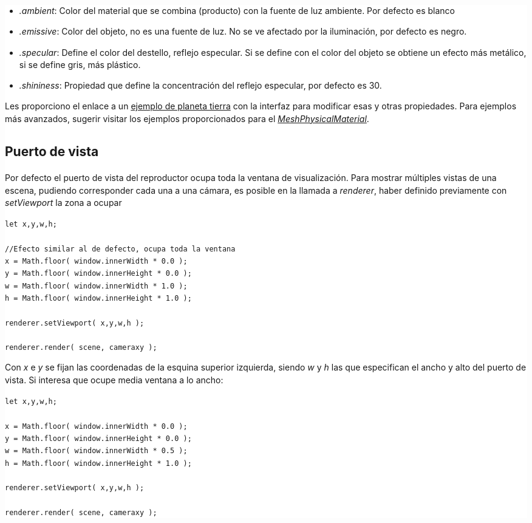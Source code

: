 - *.ambient*: Color del material que se combina (producto) con la fuente de luz ambiente. Por defecto es blanco

- *.emissive*:  Color del objeto, no es una fuente de luz. No se ve afectado por la iluminación, por defecto es negro.
- *.specular*:  Define el color del destello, reflejo especular. Si se define con el color del objeto se obtiene un efecto más metálico, si se define gris, más plástico.
- *.shininess*:  Propiedad que define la concentración del reflejo especular, por defecto es 30.


Les proporciono el enlace a un [ejemplo de planeta tierra](https://sbcode.net/threejs/specularmap/) con la interfaz para modificar esas y otras propiedades.
Para ejemplos más avanzados, sugerir visitar los ejemplos proporcionados para el [*MeshPhysicalMaterial*](https://threejs.org/docs/#api/en/materials/MeshPhysicalMaterial).








## Puerto de vista

Por defecto el puerto de vista del reproductor ocupa toda la ventana de visualización. Para mostrar múltiples vistas de una escena,  pudiendo corresponder cada una a una cámara, es posible en la llamada a *renderer*, haber definido previamente con *setViewport* la zona a ocupar

```
let x,y,w,h;

//Efecto similar al de defecto, ocupa toda la ventana
x = Math.floor( window.innerWidth * 0.0 );
y = Math.floor( window.innerHeight * 0.0 );
w = Math.floor( window.innerWidth * 1.0 );
h = Math.floor( window.innerHeight * 1.0 );

renderer.setViewport( x,y,w,h );

renderer.render( scene, cameraxy );
```

Con *x* e *y* se fijan las coordenadas de la esquina superior izquierda, siendo *w* y *h* las que especifican el ancho y alto del puerto de vista. Si interesa que ocupe media ventana a lo ancho:

```
let x,y,w,h;

x = Math.floor( window.innerWidth * 0.0 );
y = Math.floor( window.innerHeight * 0.0 );
w = Math.floor( window.innerWidth * 0.5 );
h = Math.floor( window.innerHeight * 1.0 );

renderer.setViewport( x,y,w,h );

renderer.render( scene, cameraxy );
```
